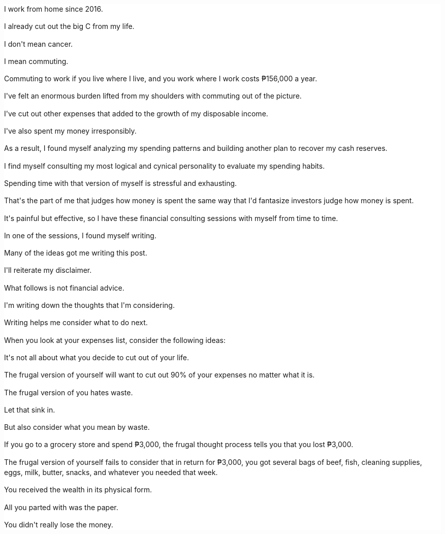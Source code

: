 I work from home since 2016.

I already cut out the big C from my life.

I don't mean cancer.

I mean commuting.

Commuting to work if you live where I live, and you work where I work costs ₱156,000 a year.

I've felt an enormous burden lifted from my shoulders with commuting out of the picture.

I've cut out other expenses that added to the growth of my disposable income.

I've also spent my money irresponsibly.

As a result, I found myself analyzing my spending patterns and building another plan to recover my cash reserves.

I find myself consulting my most logical and cynical personality to evaluate my spending habits.

Spending time with that version of myself is stressful and exhausting.

That's the part of me that judges how money is spent the same way that I'd fantasize investors judge how money is spent.

It's painful but effective, so I have these financial consulting sessions with myself from time to time.

In one of the sessions, I found myself writing.

Many of the ideas got me writing this post.

I'll reiterate my disclaimer.

What follows is not financial advice.

I'm writing down the thoughts that I'm considering.

Writing helps me consider what to do next.

When you look at your expenses list, consider the following ideas:

It's not all about what you decide to cut out of your life.

The frugal version of yourself will want to cut out 90% of your expenses no matter what it is.

The frugal version of you hates waste.

Let that sink in.

But also consider what you mean by waste.

If you go to a grocery store and spend ₱3,000, the frugal thought process tells you that you lost ₱3,000.

The frugal version of yourself fails to consider that in return for ₱3,000, you got several bags of beef, fish, cleaning supplies, eggs, milk, butter, snacks, and whatever you needed that week.

You received the wealth in its physical form.

All you parted with was the paper.

You didn't really lose the money.

